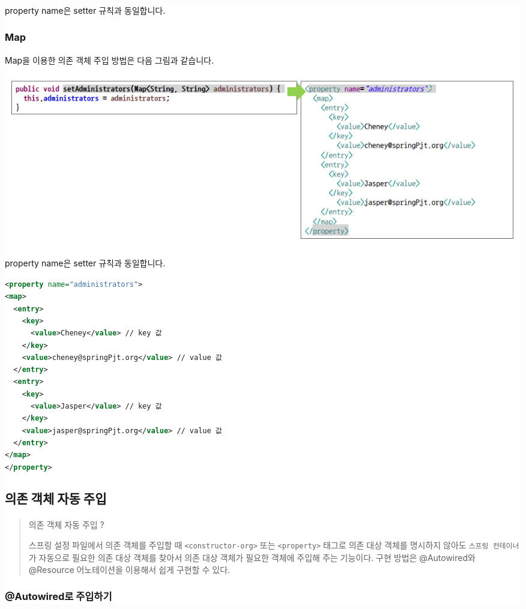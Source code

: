   property name은 setter 규칙과 동일합니다.

### Map

  Map을 이용한 의존 객체 주입 방법은 다음 그림과 같습니다.

  ![d7](/images/posts/201906/d7.jpg)

  property name은 setter 규칙과 동일합니다.

  ```xml
  <property name="administrators">
  <map>
    <entry>
      <key>
        <value>Cheney</value> // key 값
      </key>
      <value>cheney@springPjt.org</value> // value 값
    </entry>
    <entry>
      <key>
        <value>Jasper</value> // key 값
      </key>
      <value>jasper@springPjt.org</value> // value 값
    </entry>
  </map>
  </property>
  ```

## 의존 객체 자동 주입

  > 의존 객체 자동 주입 ?  
  >
  > 스프링 설정 파일에서 의존 객체를 주입할 때 `<constructor-org>` 또는 `<property>` 태그로 의존 대상 객체를 명시하지 않아도 `스프링 컨테이너`가 자동으로 필요한 의존 대상 객체를 찾아서 의존 대상 객체가 필요한 객체에 주입해 주는 기능이다. 구현 방법은 @Autowired와 @Resource 어노테이션을 이용해서 쉽게 구현할 수 있다.

### @Autowired로 주입하기
